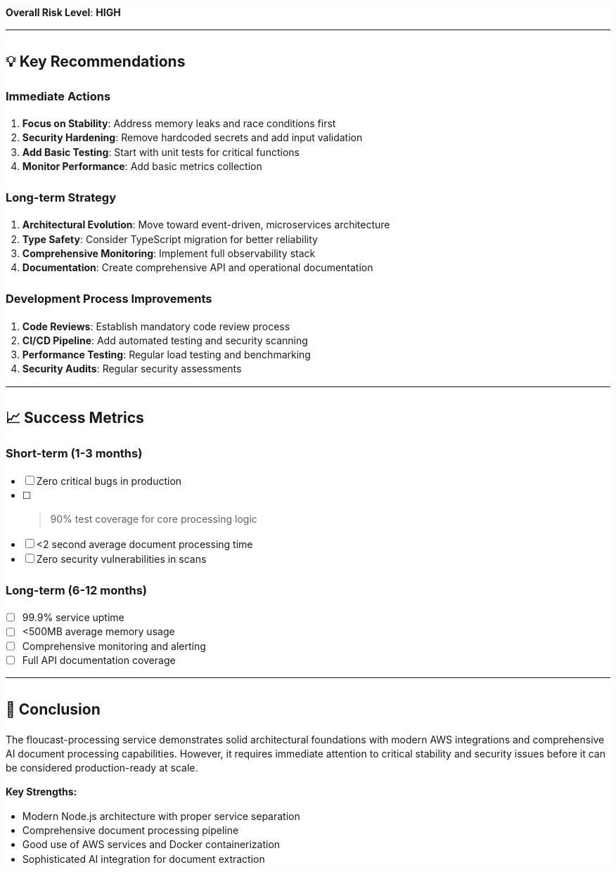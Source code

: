 **Overall Risk Level**: **HIGH**

---

## 💡 Key Recommendations

### Immediate Actions
1. **Focus on Stability**: Address memory leaks and race conditions first
2. **Security Hardening**: Remove hardcoded secrets and add input validation
3. **Add Basic Testing**: Start with unit tests for critical functions
4. **Monitor Performance**: Add basic metrics collection

### Long-term Strategy
1. **Architectural Evolution**: Move toward event-driven, microservices architecture
2. **Type Safety**: Consider TypeScript migration for better reliability
3. **Comprehensive Monitoring**: Implement full observability stack
4. **Documentation**: Create comprehensive API and operational documentation

### Development Process Improvements
1. **Code Reviews**: Establish mandatory code review process
2. **CI/CD Pipeline**: Add automated testing and security scanning
3. **Performance Testing**: Regular load testing and benchmarking
4. **Security Audits**: Regular security assessments

---

## 📈 Success Metrics

### Short-term (1-3 months)
- [ ] Zero critical bugs in production
- [ ] >90% test coverage for core processing logic
- [ ] <2 second average document processing time
- [ ] Zero security vulnerabilities in scans

### Long-term (6-12 months)
- [ ] 99.9% service uptime
- [ ] <500MB average memory usage
- [ ] Comprehensive monitoring and alerting
- [ ] Full API documentation coverage

---

## 🏁 Conclusion

The floucast-processing service demonstrates solid architectural foundations with modern AWS integrations and comprehensive AI document processing capabilities. However, it requires immediate attention to critical stability and security issues before it can be considered production-ready at scale.

**Key Strengths:**
- Modern Node.js architecture with proper service separation
- Comprehensive document processing pipeline
- Good use of AWS services and Docker containerization
- Sophisticated AI integration for document extraction
